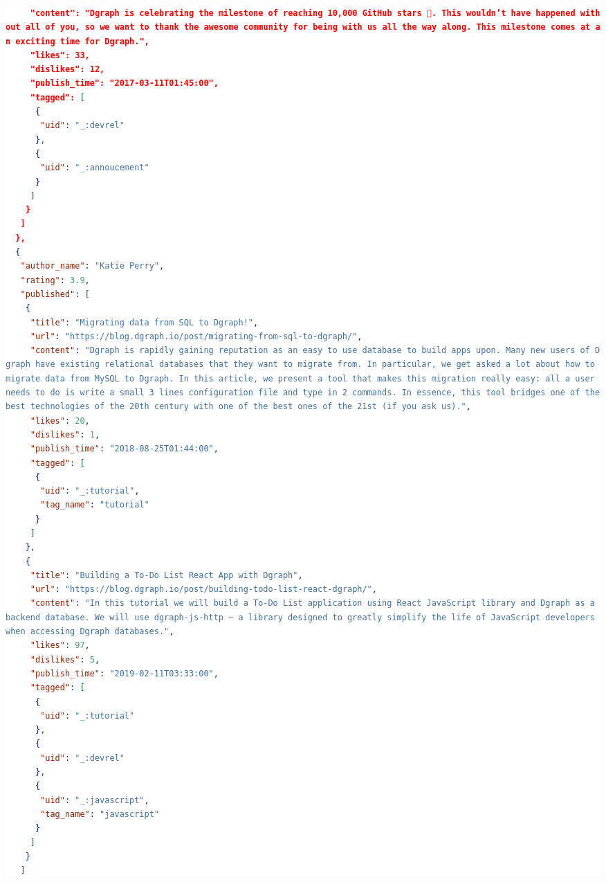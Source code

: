 ```json
     "content": "Dgraph is celebrating the milestone of reaching 10,000 GitHub stars 🎉. This wouldn’t have happened without all of you, so we want to thank the awesome community for being with us all the way along. This milestone comes at an exciting time for Dgraph.",
     "likes": 33,
     "dislikes": 12,
     "publish_time": "2017-03-11T01:45:00",
     "tagged": [
      {
       "uid": "_:devrel"
      },
      {
       "uid": "_:annoucement"
      }
     ]
    }
   ]
  },
  {
   "author_name": "Katie Perry",
   "rating": 3.9,
   "published": [
    {
     "title": "Migrating data from SQL to Dgraph!",
     "url": "https://blog.dgraph.io/post/migrating-from-sql-to-dgraph/",
     "content": "Dgraph is rapidly gaining reputation as an easy to use database to build apps upon. Many new users of Dgraph have existing relational databases that they want to migrate from. In particular, we get asked a lot about how to migrate data from MySQL to Dgraph. In this article, we present a tool that makes this migration really easy: all a user needs to do is write a small 3 lines configuration file and type in 2 commands. In essence, this tool bridges one of the best technologies of the 20th century with one of the best ones of the 21st (if you ask us).",
     "likes": 20,
     "dislikes": 1,
     "publish_time": "2018-08-25T01:44:00",
     "tagged": [
      {
       "uid": "_:tutorial",
       "tag_name": "tutorial"
      }
     ]
    },
    {
     "title": "Building a To-Do List React App with Dgraph",
     "url": "https://blog.dgraph.io/post/building-todo-list-react-dgraph/",
     "content": "In this tutorial we will build a To-Do List application using React JavaScript library and Dgraph as a backend database. We will use dgraph-js-http — a library designed to greatly simplify the life of JavaScript developers when accessing Dgraph databases.",
     "likes": 97,
     "dislikes": 5,
     "publish_time": "2019-02-11T03:33:00",
     "tagged": [
      {
       "uid": "_:tutorial"
      },
      {
       "uid": "_:devrel"
      },
      {
       "uid": "_:javascript",
       "tag_name": "javascript"
      }
     ]
    }
   ]
```